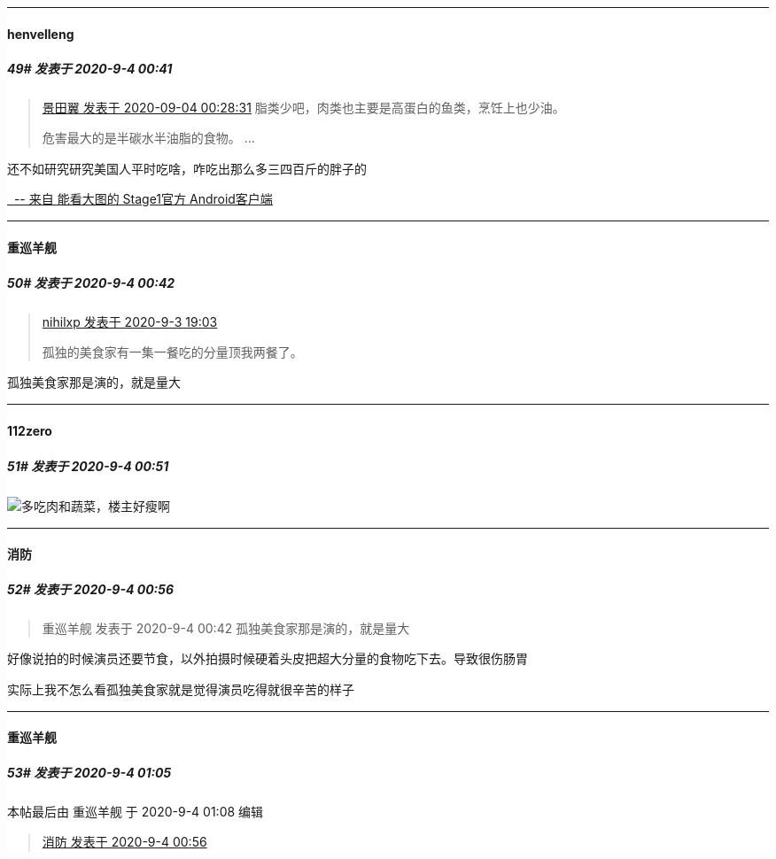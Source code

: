 
-----

####  henvelleng  
##### 49#       发表于 2020-9-4 00:41


<blockquote><a href="httphttps://bbs.saraba1st.com/2b/forum.php?mod=redirect&amp;goto=findpost&amp;pid=48635098&amp;ptid=1958022" target="_blank">景田翼 发表于 2020-09-04 00:28:31</a>
脂类少吧，肉类也主要是高蛋白的鱼类，烹饪上也少油。

危害最大的是半碳水半油脂的食物。 ...</blockquote>还不如研究研究美国人平时吃啥，咋吃出那么多三四百斤的胖子的

[  -- 来自 能看大图的 Stage1官方 Android客户端](https://www.coolapk.com/apk/140634)


-----

####  重巡羊舰  
##### 50#       发表于 2020-9-4 00:42


<blockquote><a href="httphttps://bbs.saraba1st.com/2b/forum.php?mod=redirect&amp;goto=findpost&amp;pid=48632121&amp;ptid=1958022" target="_blank">nihilxp 发表于 2020-9-3 19:03</a>

孤独的美食家有一集一餐吃的分量顶我两餐了。</blockquote>
孤独美食家那是演的，就是量大


-----

####  112zero  
##### 51#       发表于 2020-9-4 00:51


<img src="https://static.saraba1st.com/image/smiley/face2017/004.gif" referrerpolicy="no-referrer">多吃肉和蔬菜，楼主好瘦啊


-----

####  消防  
##### 52#       发表于 2020-9-4 00:56


<blockquote>重巡羊舰 发表于 2020-9-4 00:42
孤独美食家那是演的，就是量大</blockquote>
好像说拍的时候演员还要节食，以外拍摄时候硬着头皮把超大分量的食物吃下去。导致很伤肠胃


实际上我不怎么看孤独美食家就是觉得演员吃得就很辛苦的样子


-----

####  重巡羊舰  
##### 53#       发表于 2020-9-4 01:05


 本帖最后由 重巡羊舰 于 2020-9-4 01:08 编辑 
<blockquote><a href="httphttps://bbs.saraba1st.com/2b/forum.php?mod=redirect&amp;goto=findpost&amp;pid=48635261&amp;ptid=1958022" target="_blank">消防 发表于 2020-9-4 00:56</a>
